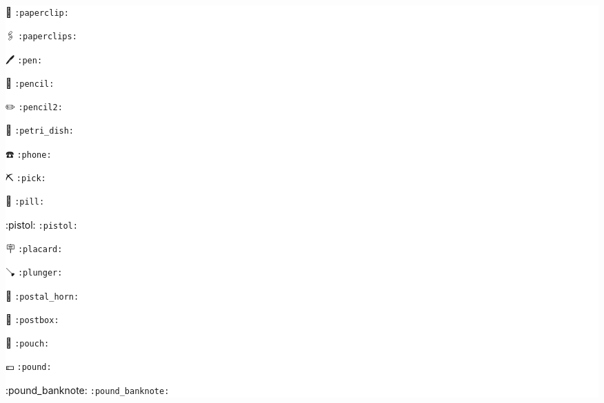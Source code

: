 
:paperclip: 
`:paperclip:` 


:paperclips: 
`:paperclips:` 


:pen: 
`:pen:` 


:pencil: 
`:pencil:` 


:pencil2: 
`:pencil2:` 


:petri_dish: 
`:petri_dish:` 


:phone: 
`:phone:` 


:pick: 
`:pick:` 


:pill: 
`:pill:` 


:pistol: 
`:pistol:` 


:placard: 
`:placard:` 


:plunger: 
`:plunger:` 


:postal_horn: 
`:postal_horn:` 


:postbox: 
`:postbox:` 


:pouch: 
`:pouch:` 


:pound: 
`:pound:` 


:pound_banknote: 
`:pound_banknote:` 
